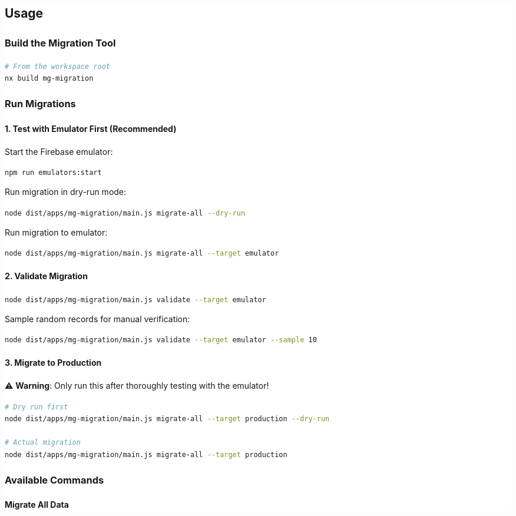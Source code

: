 ## Usage

### Build the Migration Tool

```bash
# From the workspace root
nx build mg-migration
```

### Run Migrations

#### 1. Test with Emulator First (Recommended)

Start the Firebase emulator:

```bash
npm run emulators:start
```

Run migration in dry-run mode:

```bash
node dist/apps/mg-migration/main.js migrate-all --dry-run
```

Run migration to emulator:

```bash
node dist/apps/mg-migration/main.js migrate-all --target emulator
```

#### 2. Validate Migration

```bash
node dist/apps/mg-migration/main.js validate --target emulator
```

Sample random records for manual verification:

```bash
node dist/apps/mg-migration/main.js validate --target emulator --sample 10
```

#### 3. Migrate to Production

⚠️ **Warning**: Only run this after thoroughly testing with the emulator!

```bash
# Dry run first
node dist/apps/mg-migration/main.js migrate-all --target production --dry-run

# Actual migration
node dist/apps/mg-migration/main.js migrate-all --target production
```

### Available Commands

#### Migrate All Data
